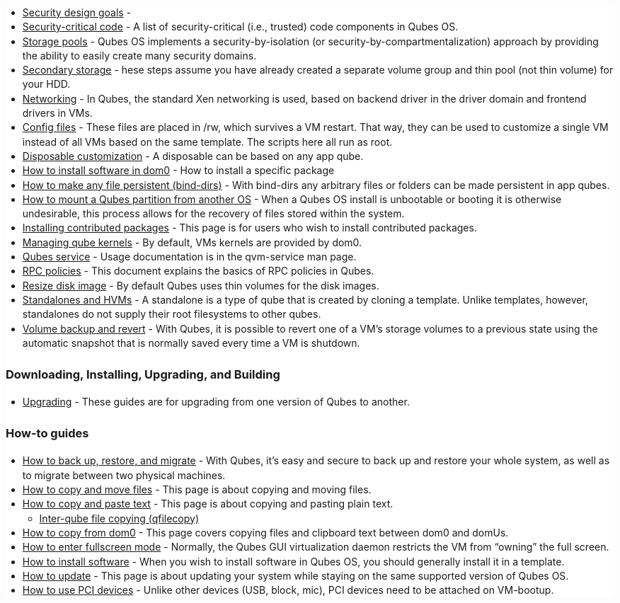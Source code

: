 *   [Security design goals](https://www.qubes-os.org/doc/security-design-goals/) -
*   [Security-critical code](https://www.qubes-os.org/doc/security-critical-code/) - A list of security-critical (i.e., trusted) code components in Qubes OS.
*   [Storage pools](https://www.qubes-os.org/doc/storage-pools/) - Qubes OS implements a security-by-isolation (or security-by-compartmentalization) approach by providing the ability to easily create many security domains.
*   [Secondary storage](https://www.qubes-os.org/doc/secondary-storage/) - hese steps assume you have already created a separate volume group and thin pool (not thin volume) for your HDD.
*   [Networking](https://www.qubes-os.org/doc/networking/) - In Qubes, the standard Xen networking is used, based on backend driver in the driver domain and frontend drivers in VMs.
*   [Config files](https://www.qubes-os.org/doc/config-files/) - These files are placed in /rw, which survives a VM restart. That way, they can be used to customize a single VM instead of all VMs based on the same template. The scripts here all run as root.
*   [Disposable customization](https://www.qubes-os.org/doc/disposable-customization/) - A disposable can be based on any app qube.
*   [How to install software in dom0](https://www.qubes-os.org/doc/how-to-install-software-in-dom0/) - How to install a specific package
*   [How to make any file persistent (bind-dirs)](https://www.qubes-os.org/doc/bind-dirs/) - With bind-dirs any arbitrary files or folders can be made persistent in app qubes.
*   [How to mount a Qubes partition from another OS](https://www.qubes-os.org/doc/mount-from-other-os/) - When a Qubes OS install is unbootable or booting it is otherwise undesirable, this process allows for the recovery of files stored within the system.
*   [Installing contributed packages](https://www.qubes-os.org/doc/installing-contributed-packages/) - This page is for users who wish to install contributed packages.
*   [Managing qube kernels](https://www.qubes-os.org/doc/managing-vm-kernels/) - By default, VMs kernels are provided by dom0.
*   [Qubes service](https://www.qubes-os.org/doc/qubes-service/) - Usage documentation is in the qvm-service man page.
*   [RPC policies](https://www.qubes-os.org/doc/rpc-policy/) - This document explains the basics of RPC policies in Qubes.
*   [Resize disk image](https://www.qubes-os.org/doc/resize-disk-image/) - By default Qubes uses thin volumes for the disk images.
*   [Standalones and HVMs](https://www.qubes-os.org/doc/standalones-and-hvms/) - A standalone is a type of qube that is created by cloning a template. Unlike templates, however, standalones do not supply their root filesystems to other qubes.
*   [Volume backup and revert](https://www.qubes-os.org/doc/volume-backup-revert/) - With Qubes, it is possible to revert one of a VM’s storage volumes to a previous state using the automatic snapshot that is normally saved every time a VM is shutdown.

### Downloading, Installing, Upgrading, and Building

*   [Upgrading](https://www.qubes-os.org/doc/upgrade/) - These guides are for upgrading from one version of Qubes to another.

### How-to guides

*   [How to back up, restore, and migrate](https://www.qubes-os.org/doc/how-to-back-up-restore-and-migrate/) - With Qubes, it’s easy and secure to back up and restore your whole system, as well as to migrate between two physical machines.
*   [How to copy and move files](https://www.qubes-os.org/doc/how-to-copy-and-move-files/) - This page is about copying and moving files.
*   [How to copy and paste text](https://www.qubes-os.org/doc/how-to-copy-and-paste-text/) - This page is about copying and pasting plain text.
    *   [Inter-qube file copying (qfilecopy)](https://www.qubes-os.org/doc/qfilecopy/)
*   [How to copy from dom0](https://www.qubes-os.org/doc/how-to-copy-from-dom0/) - This page covers copying files and clipboard text between dom0 and domUs.
*   [How to enter fullscreen mode](https://www.qubes-os.org/doc/how-to-enter-fullscreen-mode/) - Normally, the Qubes GUI virtualization daemon restricts the VM from “owning” the full screen.
*   [How to install software](https://www.qubes-os.org/doc/how-to-install-software/) - When you wish to install software in Qubes OS, you should generally install it in a template.
*   [How to update](https://www.qubes-os.org/doc/how-to-update/) - This page is about updating your system while staying on the same supported version of Qubes OS.
*   [How to use PCI devices](https://www.qubes-os.org/doc/how-to-use-pci-devices/) - Unlike other devices (USB, block, mic), PCI devices need to be attached on VM-bootup.